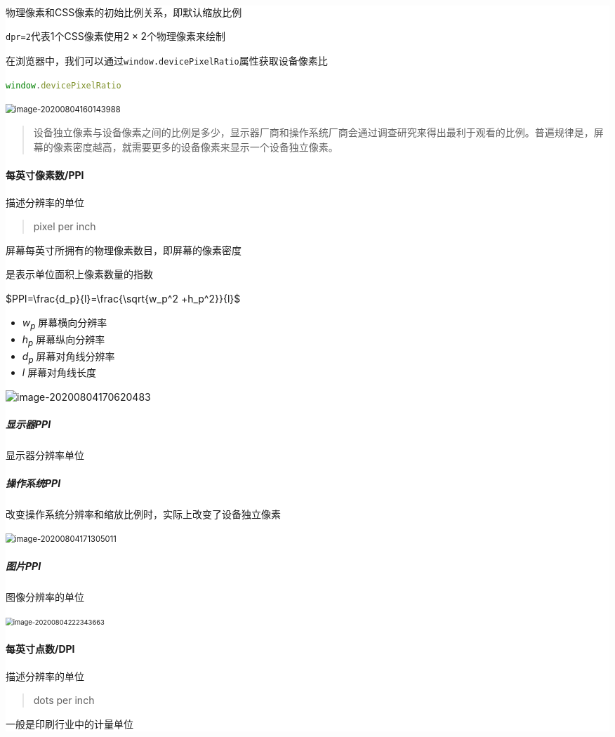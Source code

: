 物理像素和CSS像素的初始比例关系，即默认缩放比例

`dpr=2`代表$1$个CSS像素使用$2×2$个物理像素来绘制

在浏览器中，我们可以通过`window.devicePixelRatio`属性获取设备像素比

```javascript
window.devicePixelRatio
```



<img src="http://shaw.wang:9888/images/2020/08/04/image-20200804160143988.png" alt="image-20200804160143988" style="zoom: 80%;" />



> 设备独立像素与设备像素之间的比例是多少，显示器厂商和操作系统厂商会通过调查研究来得出最利于观看的比例。普遍规律是，屏幕的像素密度越高，就需要更多的设备像素来显示一个设备独立像素。

#### 每英寸像素数/PPI

描述分辨率的单位

> pixel per inch

屏幕每英寸所拥有的物理像素数目，即屏幕的像素密度

是表示单位面积上像素数量的指数

$PPI=\frac{d_p}{l}=\frac{\sqrt{w_p^2 +h_p^2}}{l}$

* $w_p$ 屏幕横向分辨率
* $h_p$ 屏幕纵向分辨率
* $d_p$ 屏幕对角线分辨率
* $l$ 屏幕对角线长度

![image-20200804170620483](http://shaw.wang:9888/images/2020/08/04/image-20200804170620483.png)

##### 显示器PPI

显示器分辨率单位

##### 操作系统PPI

改变操作系统分辨率和缩放比例时，实际上改变了设备独立像素

<img src="http://shaw.wang:9888/images/2020/08/04/image-20200804171305011.png" alt="image-20200804171305011" style="zoom: 80%;" />

##### 图片PPI

图像分辨率的单位

<img src="http://shaw.wang:9888/images/2020/08/04/image-20200804222343663.png" alt="image-20200804222343663" style="zoom:67%;" />

#### 每英寸点数/DPI

描述分辨率的单位

> dots per inch

一般是印刷行业中的计量单位
